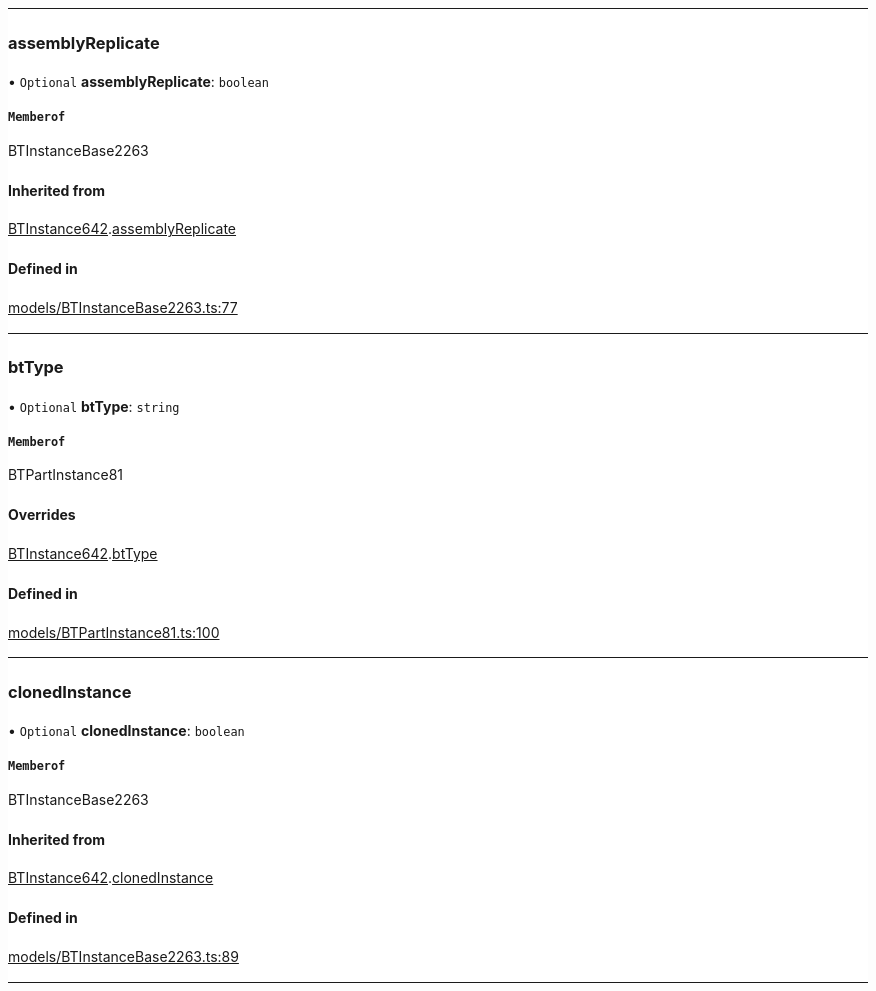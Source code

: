 ___

### assemblyReplicate

• `Optional` **assemblyReplicate**: `boolean`

**`Memberof`**

BTInstanceBase2263

#### Inherited from

[BTInstance642](BTInstance642.md).[assemblyReplicate](BTInstance642.md#assemblyreplicate)

#### Defined in

[models/BTInstanceBase2263.ts:77](https://github.com/toebes/onshape-typescript-fetch/blob/3e11ae1/models/BTInstanceBase2263.ts#L77)

___

### btType

• `Optional` **btType**: `string`

**`Memberof`**

BTPartInstance81

#### Overrides

[BTInstance642](BTInstance642.md).[btType](BTInstance642.md#bttype)

#### Defined in

[models/BTPartInstance81.ts:100](https://github.com/toebes/onshape-typescript-fetch/blob/3e11ae1/models/BTPartInstance81.ts#L100)

___

### clonedInstance

• `Optional` **clonedInstance**: `boolean`

**`Memberof`**

BTInstanceBase2263

#### Inherited from

[BTInstance642](BTInstance642.md).[clonedInstance](BTInstance642.md#clonedinstance)

#### Defined in

[models/BTInstanceBase2263.ts:89](https://github.com/toebes/onshape-typescript-fetch/blob/3e11ae1/models/BTInstanceBase2263.ts#L89)

___

